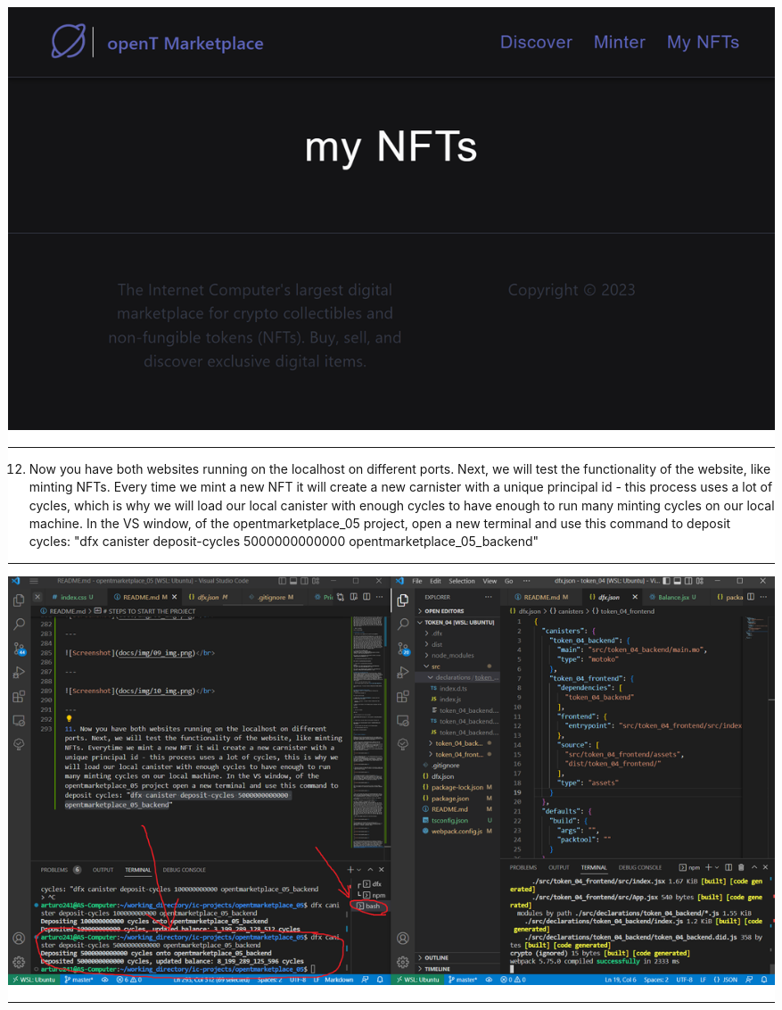 ![Screenshot](docs/img/10_img.png)</br>

---

12. Now you have both websites running on the localhost on different ports. Next, we will test the functionality of the website, like minting NFTs. Every time we mint a new NFT it will create a new carnister with a unique principal id - this process uses a lot of cycles, which is why we will load our local canister with enough cycles to have enough to run many minting cycles on our local machine. In the VS window, of the opentmarketplace_05 project, open a new terminal and use this command to deposit cycles: "dfx canister deposit-cycles 5000000000000 opentmarketplace_05_backend"

---

![Screenshot](docs/img/11_img.png)</br>

---